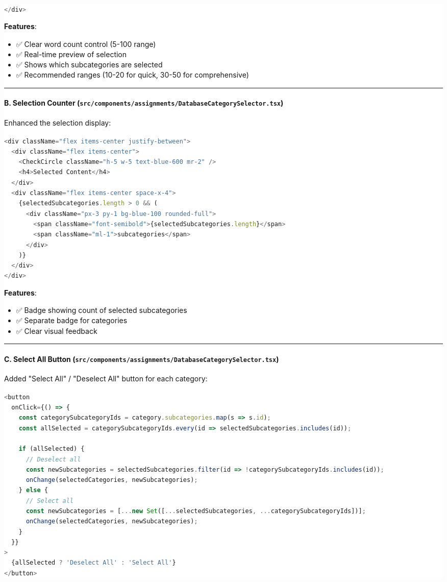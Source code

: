 ```typescript
</div>
```

**Features**:
- ✅ Clear word count control (5-100 range)
- ✅ Real-time preview of selection
- ✅ Shows which subcategories are selected
- ✅ Recommended ranges (10-20 for quick, 30-50 for comprehensive)

---

#### **B. Selection Counter** (`src/components/assignments/DatabaseCategorySelector.tsx`)

Enhanced the selection display:

```typescript
<div className="flex items-center justify-between">
  <div className="flex items-center">
    <CheckCircle className="h-5 w-5 text-blue-600 mr-2" />
    <h4>Selected Content</h4>
  </div>
  <div className="flex items-center space-x-4">
    {selectedSubcategories.length > 0 && (
      <div className="px-3 py-1 bg-blue-100 rounded-full">
        <span className="font-semibold">{selectedSubcategories.length}</span>
        <span className="ml-1">subcategories</span>
      </div>
    )}
  </div>
</div>
```

**Features**:
- ✅ Badge showing count of selected subcategories
- ✅ Separate badge for categories
- ✅ Clear visual feedback

---

#### **C. Select All Button** (`src/components/assignments/DatabaseCategorySelector.tsx`)

Added "Select All" / "Deselect All" button for each category:

```typescript
<button
  onClick={() => {
    const categorySubcategoryIds = category.subcategories.map(s => s.id);
    const allSelected = categorySubcategoryIds.every(id => selectedSubcategories.includes(id));
    
    if (allSelected) {
      // Deselect all
      const newSubcategories = selectedSubcategories.filter(id => !categorySubcategoryIds.includes(id));
      onChange(selectedCategories, newSubcategories);
    } else {
      // Select all
      const newSubcategories = [...new Set([...selectedSubcategories, ...categorySubcategoryIds])];
      onChange(selectedCategories, newSubcategories);
    }
  }}
>
  {allSelected ? 'Deselect All' : 'Select All'}
</button>
```

